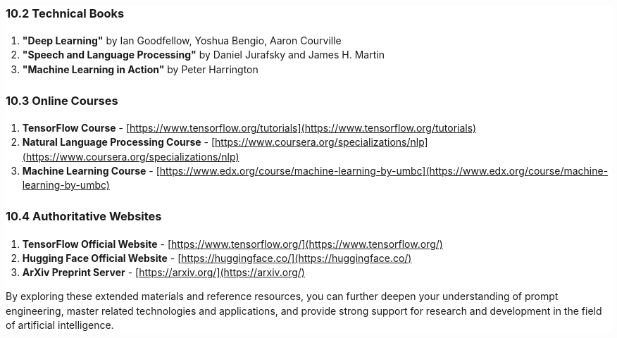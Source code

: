 ### 10.2 Technical Books

1. **"Deep Learning"** by Ian Goodfellow, Yoshua Bengio, Aaron Courville
2. **"Speech and Language Processing"** by Daniel Jurafsky and James H. Martin
3. **"Machine Learning in Action"** by Peter Harrington

### 10.3 Online Courses

1. **TensorFlow Course** - [https://www.tensorflow.org/tutorials](https://www.tensorflow.org/tutorials)
2. **Natural Language Processing Course** - [https://www.coursera.org/specializations/nlp](https://www.coursera.org/specializations/nlp)
3. **Machine Learning Course** - [https://www.edx.org/course/machine-learning-by-umbc](https://www.edx.org/course/machine-learning-by-umbc)

### 10.4 Authoritative Websites

1. **TensorFlow Official Website** - [https://www.tensorflow.org/](https://www.tensorflow.org/)
2. **Hugging Face Official Website** - [https://huggingface.co/](https://huggingface.co/)
3. **ArXiv Preprint Server** - [https://arxiv.org/](https://arxiv.org/)

By exploring these extended materials and reference resources, you can further deepen your understanding of prompt engineering, master related technologies and applications, and provide strong support for research and development in the field of artificial intelligence.

